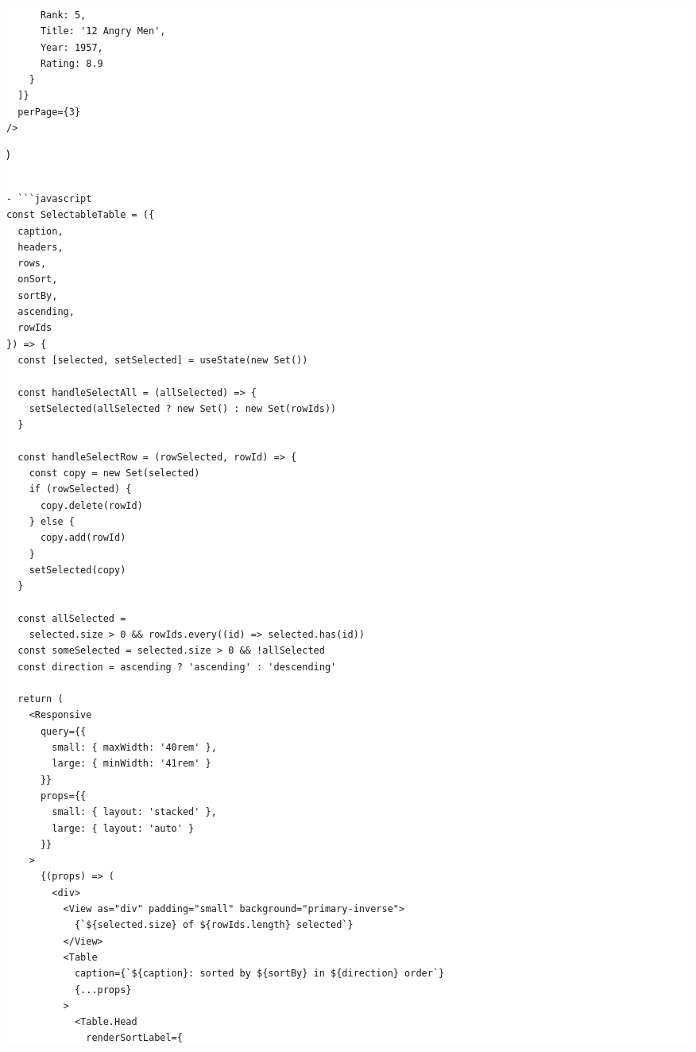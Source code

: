          Rank: 5,
          Title: '12 Angry Men',
          Year: 1957,
          Rating: 8.9
        }
      ]}
      perPage={3}
    />
  )
  ```

- ```javascript
  const SelectableTable = ({
    caption,
    headers,
    rows,
    onSort,
    sortBy,
    ascending,
    rowIds
  }) => {
    const [selected, setSelected] = useState(new Set())

    const handleSelectAll = (allSelected) => {
      setSelected(allSelected ? new Set() : new Set(rowIds))
    }

    const handleSelectRow = (rowSelected, rowId) => {
      const copy = new Set(selected)
      if (rowSelected) {
        copy.delete(rowId)
      } else {
        copy.add(rowId)
      }
      setSelected(copy)
    }

    const allSelected =
      selected.size > 0 && rowIds.every((id) => selected.has(id))
    const someSelected = selected.size > 0 && !allSelected
    const direction = ascending ? 'ascending' : 'descending'

    return (
      <Responsive
        query={{
          small: { maxWidth: '40rem' },
          large: { minWidth: '41rem' }
        }}
        props={{
          small: { layout: 'stacked' },
          large: { layout: 'auto' }
        }}
      >
        {(props) => (
          <div>
            <View as="div" padding="small" background="primary-inverse">
              {`${selected.size} of ${rowIds.length} selected`}
            </View>
            <Table
              caption={`${caption}: sorted by ${sortBy} in ${direction} order`}
              {...props}
            >
              <Table.Head
                renderSortLabel={
  ```
